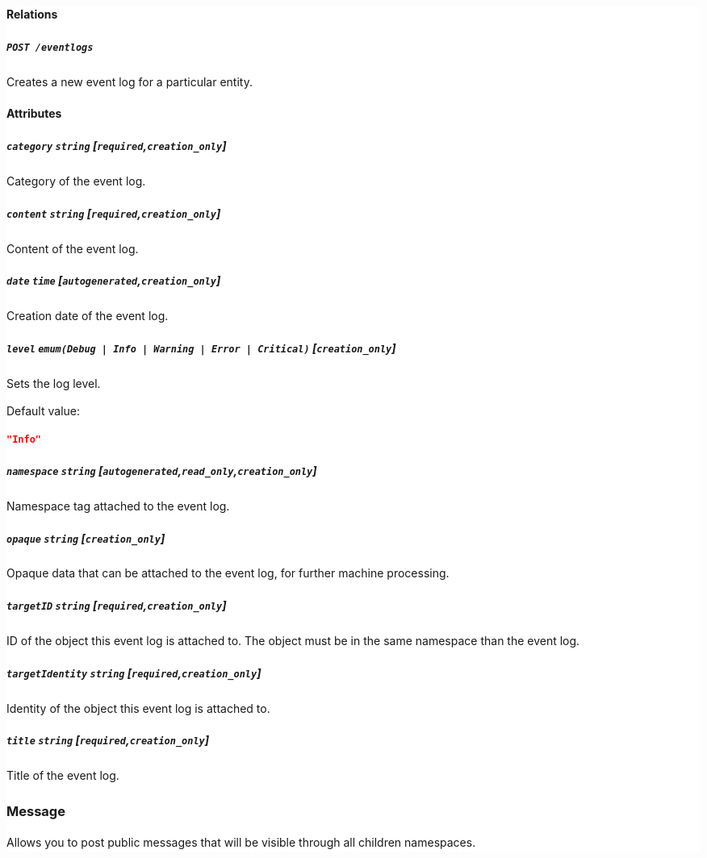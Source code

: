 #### Relations

##### `POST /eventlogs`

Creates a new event log for a particular entity.

#### Attributes

##### `category` `string` [`required`,`creation_only`]

Category of the event log.

##### `content` `string` [`required`,`creation_only`]

Content of the event log.

##### `date` `time` [`autogenerated`,`creation_only`]

Creation date of the event log.

##### `level` `emum(Debug | Info | Warning | Error | Critical)` [`creation_only`]

Sets the log level.

Default value:

```json
"Info"
```

##### `namespace` `string` [`autogenerated`,`read_only`,`creation_only`]

Namespace tag attached to the event log.

##### `opaque` `string` [`creation_only`]

Opaque data that can be attached to the event log, for further machine processing.

##### `targetID` `string` [`required`,`creation_only`]

ID of the object this event log is attached to. The object must be in the same
namespace than the event log.

##### `targetIdentity` `string` [`required`,`creation_only`]

Identity of the object this event log is attached to.

##### `title` `string` [`required`,`creation_only`]

Title of the event log.

### Message

Allows you to post public messages that will be visible through all
children namespaces.

